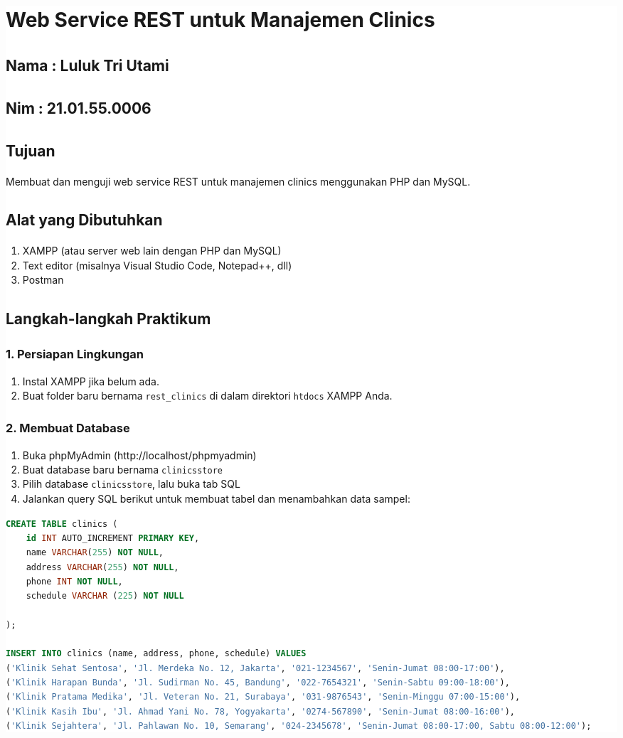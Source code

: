 # Web Service REST untuk Manajemen Clinics
## Nama : Luluk Tri Utami
## Nim : 21.01.55.0006

## Tujuan
Membuat dan menguji web service REST untuk manajemen clinics menggunakan PHP dan MySQL.

## Alat yang Dibutuhkan
1. XAMPP (atau server web lain dengan PHP dan MySQL)
2. Text editor (misalnya Visual Studio Code, Notepad++, dll)
3. Postman

## Langkah-langkah Praktikum

### 1. Persiapan Lingkungan
1. Instal XAMPP jika belum ada.
2. Buat folder baru bernama `rest_clinics` di dalam direktori `htdocs` XAMPP Anda.

### 2. Membuat Database
1. Buka phpMyAdmin (http://localhost/phpmyadmin)
2. Buat database baru bernama `clinicsstore`
3. Pilih database `clinicsstore`, lalu buka tab SQL
4. Jalankan query SQL berikut untuk membuat tabel dan menambahkan data sampel:

```sql
CREATE TABLE clinics (
    id INT AUTO_INCREMENT PRIMARY KEY,
    name VARCHAR(255) NOT NULL,
    address VARCHAR(255) NOT NULL,
    phone INT NOT NULL,
    schedule VARCHAR (225) NOT NULL

);

INSERT INTO clinics (name, address, phone, schedule) VALUES
('Klinik Sehat Sentosa', 'Jl. Merdeka No. 12, Jakarta', '021-1234567', 'Senin-Jumat 08:00-17:00'),
('Klinik Harapan Bunda', 'Jl. Sudirman No. 45, Bandung', '022-7654321', 'Senin-Sabtu 09:00-18:00'),
('Klinik Pratama Medika', 'Jl. Veteran No. 21, Surabaya', '031-9876543', 'Senin-Minggu 07:00-15:00'),
('Klinik Kasih Ibu', 'Jl. Ahmad Yani No. 78, Yogyakarta', '0274-567890', 'Senin-Jumat 08:00-16:00'),
('Klinik Sejahtera', 'Jl. Pahlawan No. 10, Semarang', '024-2345678', 'Senin-Jumat 08:00-17:00, Sabtu 08:00-12:00');

```
